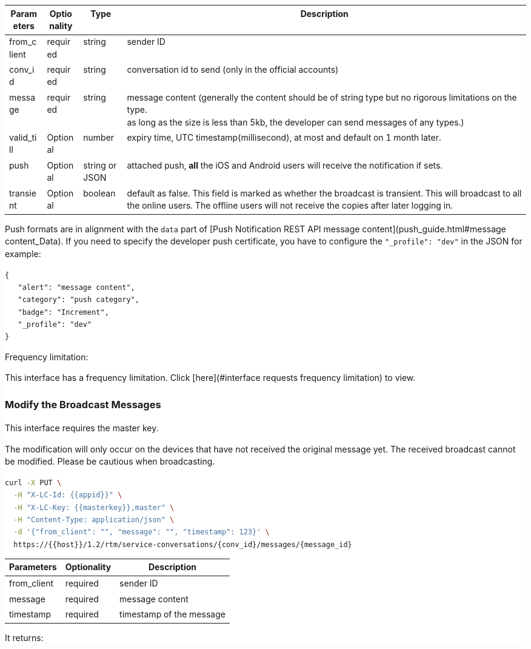 Parameters | Optionality | Type | Description
---|---|---|---
from_client | required | string | sender ID
conv_id | required | string | conversation id to send (only in the official accounts)
message | required | string | message content (generally the content should be of string type but no rigorous limitations on the type. <br/> as long as the size is less than 5kb, the developer can send messages of any types.)
valid_till | Optional | number | expiry time, UTC timestamp(millisecond), at most and default on 1 month later.
push | Optional | string or JSON | attached push, **all** the iOS and Android users will receive the notification if sets.
transient | Optional | boolean | default as false. This field is marked as whether the broadcast is transient. This will broadcast to all the online users. The offline users will not receive the copies after later logging in.

Push formats are in alignment with the `data` part of  [Push Notification REST API message content](push_guide.html#message content_Data). If you need to specify the developer push certificate, you have to configure the `"_profile": "dev"` in the JSON for example:

```
{
   "alert": "message content",
   "category": "push category",
   "badge": "Increment",
   "_profile": "dev"
}
```

Frequency limitation:

This interface has a frequency limitation. Click [here](#interface requests frequency limitation) to view.

### Modify the Broadcast Messages

This interface requires the master key.

The modification will only occur on the devices that have not received the original message yet. The received broadcast cannot be modified. Please be cautious when broadcasting.

```sh
curl -X PUT \
  -H "X-LC-Id: {{appid}}" \
  -H "X-LC-Key: {{masterkey}},master" \
  -H "Content-Type: application/json" \
  -d '{"from_client": "", "message": "", "timestamp": 123}' \
  https://{{host}}/1.2/rtm/service-conversations/{conv_id}/messages/{message_id}
```

Parameters | Optionality | Description
---|---|---
from_client | required | sender ID
message | required | message content
timestamp | required | timestamp of the message

It returns:
